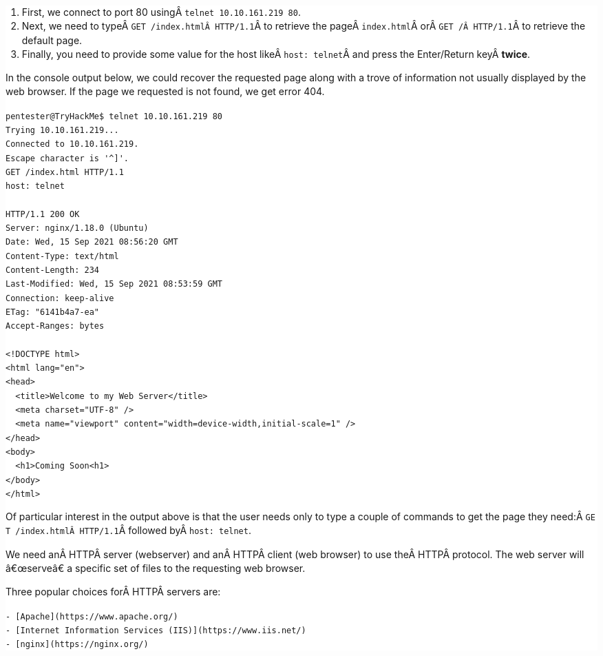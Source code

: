 1. First, we connect to port 80 usingÂ `telnet 10.10.161.219 80`.
2. Next, we need to typeÂ `GET /index.htmlÂ HTTP/1.1`Â to retrieve the pageÂ `index.html`Â orÂ `GET /Â HTTP/1.1`Â to retrieve the default page.
3. Finally, you need to provide some value for the host likeÂ `host: telnet`Â and press the Enter/Return keyÂ **twice**.

In the console output below, we could recover the requested page along with a trove of information not usually displayed by the web browser. If the page we requested is not found, we get error 404.


```shell-session
pentester@TryHackMe$ telnet 10.10.161.219 80
Trying 10.10.161.219...
Connected to 10.10.161.219.
Escape character is '^]'.
GET /index.html HTTP/1.1
host: telnet

HTTP/1.1 200 OK
Server: nginx/1.18.0 (Ubuntu)
Date: Wed, 15 Sep 2021 08:56:20 GMT
Content-Type: text/html
Content-Length: 234
Last-Modified: Wed, 15 Sep 2021 08:53:59 GMT
Connection: keep-alive
ETag: "6141b4a7-ea"
Accept-Ranges: bytes

<!DOCTYPE html>
<html lang="en">
<head>
  <title>Welcome to my Web Server</title>
  <meta charset="UTF-8" />
  <meta name="viewport" content="width=device-width,initial-scale=1" />
</head>
<body>
  <h1>Coming Soon<h1>
</body>
</html>
```

Of particular interest in the output above is that the user needs only to type a couple of commands to get the page they need:Â `GET /index.htmlÂ HTTP/1.1`Â followed byÂ `host: telnet`.

We need anÂ HTTPÂ server (webserver) and anÂ HTTPÂ client (web browser) to use theÂ HTTPÂ protocol. The web server will â€œserveâ€ a specific set of files to the requesting web browser.

Three popular choices forÂ HTTPÂ servers are:

```ad-summary
- [Apache](https://www.apache.org/)
- [Internet Information Services (IIS)](https://www.iis.net/)
- [nginx](https://nginx.org/)
```
